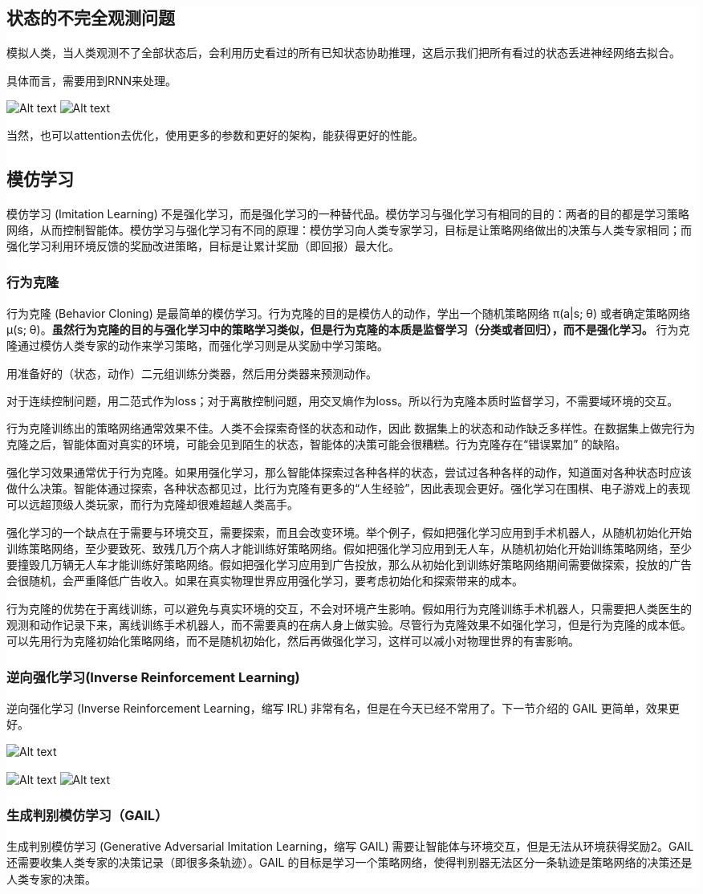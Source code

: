 ## 状态的不完全观测问题

模拟人类，当人类观测不了全部状态后，会利用历史看过的所有已知状态协助推理，这启示我们把所有看过的状态丢进神经网络去拟合。

具体而言，需要用到RNN来处理。

![Alt text](DRL-reading-notes/image-88.png)
![Alt text](DRL-reading-notes/image-89.png)

当然，也可以attention去优化，使用更多的参数和更好的架构，能获得更好的性能。

## 模仿学习

模仿学习 (Imitation Learning) 不是强化学习，而是强化学习的一种替代品。模仿学习与强化学习有相同的目的：两者的目的都是学习策略网络，从而控制智能体。模仿学习与强化学习有不同的原理：模仿学习向人类专家学习，目标是让策略网络做出的决策与人类专家相同；而强化学习利用环境反馈的奖励改进策略，目标是让累计奖励（即回报）最大化。



### 行为克隆

行为克隆 (Behavior Cloning) 是最简单的模仿学习。行为克隆的目的是模仿人的动作，学出一个随机策略网络 π(a|s; θ) 或者确定策略网络 µ(s; θ)。**虽然行为克隆的目的与强化学习中的策略学习类似，但是行为克隆的本质是监督学习（分类或者回归），而不是强化学习。** 行为克隆通过模仿人类专家的动作来学习策略，而强化学习则是从奖励中学习策略。

用准备好的（状态，动作）二元组训练分类器，然后用分类器来预测动作。

对于连续控制问题，用二范式作为loss；对于离散控制问题，用交叉熵作为loss。所以行为克隆本质时监督学习，不需要域环境的交互。

行为克隆训练出的策略网络通常效果不佳。人类不会探索奇怪的状态和动作，因此
数据集上的状态和动作缺乏多样性。在数据集上做完行为克隆之后，智能体面对真实的环境，可能会见到陌生的状态，智能体的决策可能会很糟糕。行为克隆存在“错误累加” 的缺陷。

强化学习效果通常优于行为克隆。如果用强化学习，那么智能体探索过各种各样的状态，尝试过各种各样的动作，知道面对各种状态时应该做什么决策。智能体通过探索，各种状态都见过，比行为克隆有更多的“人生经验”，因此表现会更好。强化学习在围棋、电子游戏上的表现可以远超顶级人类玩家，而行为克隆却很难超越人类高手。

强化学习的一个缺点在于需要与环境交互，需要探索，而且会改变环境。举个例子，假如把强化学习应用到手术机器人，从随机初始化开始训练策略网络，至少要致死、致残几万个病人才能训练好策略网络。假如把强化学习应用到无人车，从随机初始化开始训练策略网络，至少要撞毁几万辆无人车才能训练好策略网络。假如把强化学习应用到广告投放，那么从初始化到训练好策略网络期间需要做探索，投放的广告会很随机，会严重降低广告收入。如果在真实物理世界应用强化学习，要考虑初始化和探索带来的成本。

行为克隆的优势在于离线训练，可以避免与真实环境的交互，不会对环境产生影响。假如用行为克隆训练手术机器人，只需要把人类医生的观测和动作记录下来，离线训练手术机器人，而不需要真的在病人身上做实验。尽管行为克隆效果不如强化学习，但是行为克隆的成本低。可以先用行为克隆初始化策略网络，而不是随机初始化，然后再做强化学习，这样可以减小对物理世界的有害影响。

### 逆向强化学习(Inverse Reinforcement Learning)

逆向强化学习 (Inverse Reinforcement Learning，缩写 IRL) 非常有名，但是在今天已经不常用了。下一节介绍的 GAIL 更简单，效果更好。

![Alt text](DRL-reading-notes/image-90.png)

![Alt text](DRL-reading-notes/image-91.png)
![Alt text](DRL-reading-notes/image-92.png)

### 生成判别模仿学习（GAIL）

生成判别模仿学习 (Generative Adversarial Imitation Learning，缩写 GAIL) 需要让智能体与环境交互，但是无法从环境获得奖励2。GAIL 还需要收集人类专家的决策记录（即很多条轨迹）。GAIL 的目标是学习一个策略网络，使得判别器无法区分一条轨迹是策略网络的决策还是人类专家的决策。
